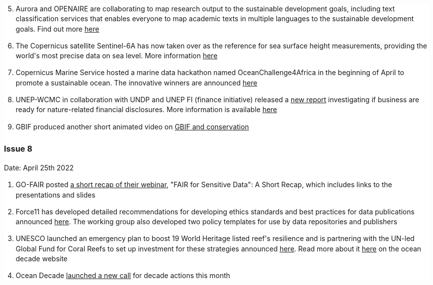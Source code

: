 5.  Aurora and OPENAIRE are collaborating to map research output to the
    sustainable development goals, including text classification
    services that enables everyone to map academic texts in multiple
    languages to the sustainable development goals. Find out more
    [here](https://www.openaire.eu/aurora-and-openaire-collaboration)

6.  The Copernicus satellite Sentinel-6A has now taken over as the
    reference for sea surface height measurements, providing the world's
    most precise data on sea level. More information
    [here](https://marine.copernicus.eu/news/sentinel-6a-satellite-sea-level-wave-data)

7.  Copernicus Marine Service hosted a marine data hackathon named
    OceanChallenge4Africa in the beginning of April to promote a
    sustainable ocean. The innovative winners are announced
    [here](https://marine.copernicus.eu/news/throwback-oceanchallenge4africa-marine-data-hackathon)

8.  UNEP-WCMC in collaboration with UNDP and UNEP FI (finance
    initiative) released a [new
    report](https://www.unepfi.org/publications/are-you-ready-for-nature-related-disclosure/)
    investigating if business are ready for nature-related financial
    disclosures. More information is available
    [here](https://www.unep-wcmc.org/en/news/how-keen-and-ready-is-business-for-nature-related-financial-disclosure)

9.  GBIF produced another short animated video on [GBIF and
    conservation](https://www.gbif.org/conservation)

### Issue 8

Date: April 25th 2022

1.  GO-FAIR posted [a short recap of their
    webinar](https://www.go-fair.org/2022/04/13/webinar-fair-for-sensitive-data-a-short-recap/),
    "FAIR for Sensitive Data": A Short Recap, which includes links to
    the presentations and slides

2.  Force11 has developed detailed recommendations for developing ethics
    standards and best practices for data publications announced
    [here](https://force11.org/post/announcing-new-research-data-publishing-ethics-resources-policy-templates-for-repos-publishers/).
    The working group also developed two policy templates for use by
    data repositories and publishers

3.  UNESCO launched an emergency plan to boost 19 World Heritage listed
    reef's resilience and is partnering with the UN-led Global Fund for
    Coral Reefs to set up investment for these strategies announced
    [here](http://whc.unesco.org/en/news/2428). Read more about it
    [here](https://www.oceandecade.org/news/unesco-makes-commitment-to-foster-science-for-sustainable-ocean-management-in-the-pacific/)
    on the ocean decade website

4.  Ocean Decade [launched a new
    call](https://www.oceandecade.org/news/ocean-decade-launches-new-call-for-decade-actions-no-03-2022/)
    for decade actions this month
